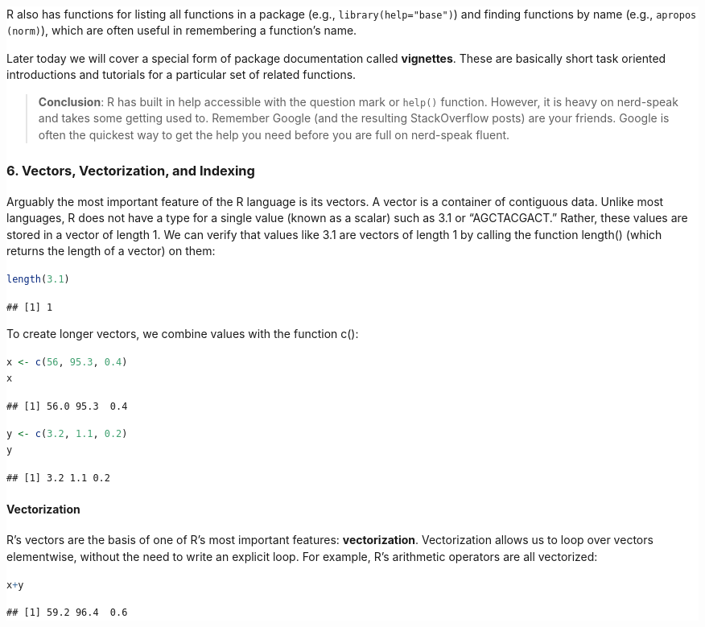 R also has functions for listing all functions in a package (e.g., `library(help="base")`) and finding functions by name (e.g., `apropos(norm)`), which are often useful in remembering a function’s name.

Later today we will cover a special form of package documentation called **vignettes**. These are basically short task oriented introductions and tutorials for a particular set of related functions.

> **Conclusion**: R has built in help accessible with the question mark or `help()` function. However, it is heavy on nerd-speak and takes some getting used to. Remember Google (and the resulting StackOverflow posts) are your friends. Google is often the quickest way to get the help you need before you are full on nerd-speak fluent.  


### 6. Vectors, Vectorization, and Indexing

Arguably the most important feature of the R language is its vectors. A vector is a container of contiguous data. Unlike most languages, R does not have a type for a single value (known as a scalar) such as 3.1 or “AGCTACGACT.” Rather, these values are stored in a vector of length 1. We can verify that values like 3.1 are vectors of length 1 by calling the function length() (which returns the length of a vector) on them:

``` r
length(3.1) 
```

    ## [1] 1

To create longer vectors, we combine values with the function c():

``` r
x <- c(56, 95.3, 0.4)
x
```

    ## [1] 56.0 95.3  0.4

``` r
y <- c(3.2, 1.1, 0.2)
y
```

    ## [1] 3.2 1.1 0.2

#### Vectorization

R’s vectors are the basis of one of R’s most important features: **vectorization**. Vectorization allows us to loop over vectors elementwise, without the need to write an explicit loop. For example, R’s arithmetic operators are all vectorized:

``` r
x+y
```

    ## [1] 59.2 96.4  0.6
